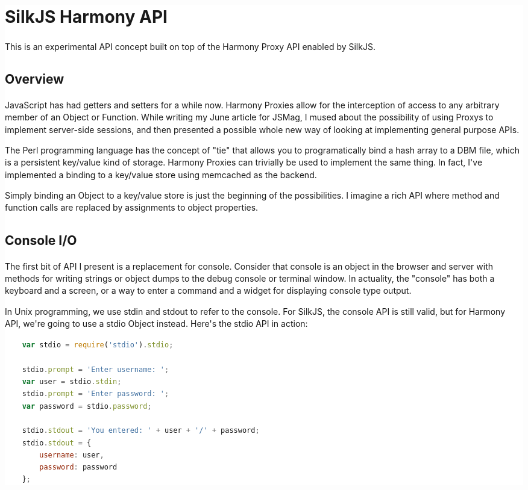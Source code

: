 # SilkJS Harmony API

This is an experimental API concept built on top of the Harmony Proxy API enabled by SilkJS.

## Overview

JavaScript has had getters and setters for a while now.  Harmony Proxies allow for the interception of access to any
arbitrary member of an Object or Function.  While writing my June article for JSMag, I mused about the possibility of
using Proxys to implement server-side sessions, and then presented a possible whole new way of looking at implementing
general purpose APIs.

The Perl programming language has the concept of "tie" that allows you to programatically bind a hash array to a DBM file,
which is a persistent key/value kind of storage.  Harmony Proxies can trivially be used to implement the same thing.  In
fact, I've implemented a binding to a key/value store using memcached as the backend.

Simply binding an Object to a key/value store is just the beginning of the possibilities.  I imagine a rich API where
method and function calls are replaced by assignments to object properties.

## Console I/O

The first bit of API I present is a replacement for console.  Consider that console is an object in the browser and
server with methods for writing strings or object dumps to the debug console or terminal window.  In actuality, the
"console" has both a keyboard and a screen, or a way to enter a command and a widget for displaying console type output.

In Unix programming, we use stdin and stdout to refer to the console.  For SilkJS, the console API is still valid, but for
Harmony API, we're going to use a stdio Object instead.  Here's the stdio API in action:

```javascript
    var stdio = require('stdio').stdio;

    stdio.prompt = 'Enter username: ';
    var user = stdio.stdin;
    stdio.prompt = 'Enter password: ';
    var password = stdio.password;

    stdio.stdout = 'You entered: ' + user + '/' + password;
    stdio.stdout = {
        username: user,
        password: password
    };
```
